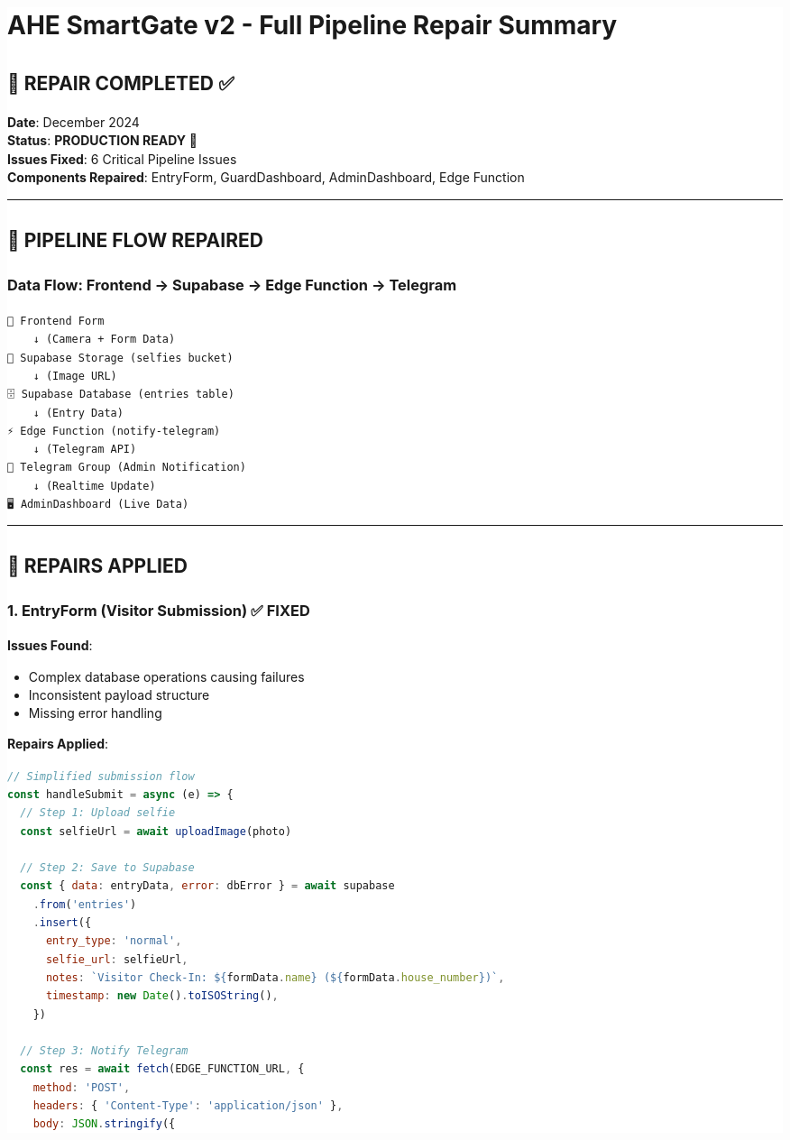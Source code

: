# AHE SmartGate v2 - Full Pipeline Repair Summary

## 🔧 **REPAIR COMPLETED** ✅

**Date**: December 2024  
**Status**: **PRODUCTION READY** 🚀  
**Issues Fixed**: 6 Critical Pipeline Issues  
**Components Repaired**: EntryForm, GuardDashboard, AdminDashboard, Edge Function  

---

## 🎯 **PIPELINE FLOW REPAIRED**

### **Data Flow**: Frontend → Supabase → Edge Function → Telegram

```
📱 Frontend Form
    ↓ (Camera + Form Data)
💾 Supabase Storage (selfies bucket)
    ↓ (Image URL)
🗄️ Supabase Database (entries table)
    ↓ (Entry Data)
⚡ Edge Function (notify-telegram)
    ↓ (Telegram API)
📱 Telegram Group (Admin Notification)
    ↓ (Realtime Update)
🖥️ AdminDashboard (Live Data)
```

---

## 🔧 **REPAIRS APPLIED**

### **1. EntryForm (Visitor Submission)** ✅ FIXED
**Issues Found**:
- Complex database operations causing failures
- Inconsistent payload structure
- Missing error handling

**Repairs Applied**:
```javascript
// Simplified submission flow
const handleSubmit = async (e) => {
  // Step 1: Upload selfie
  const selfieUrl = await uploadImage(photo)
  
  // Step 2: Save to Supabase
  const { data: entryData, error: dbError } = await supabase
    .from('entries')
    .insert({
      entry_type: 'normal',
      selfie_url: selfieUrl,
      notes: `Visitor Check-In: ${formData.name} (${formData.house_number})`,
      timestamp: new Date().toISOString(),
    })
  
  // Step 3: Notify Telegram
  const res = await fetch(EDGE_FUNCTION_URL, {
    method: 'POST',
    headers: { 'Content-Type': 'application/json' },
    body: JSON.stringify({
```
